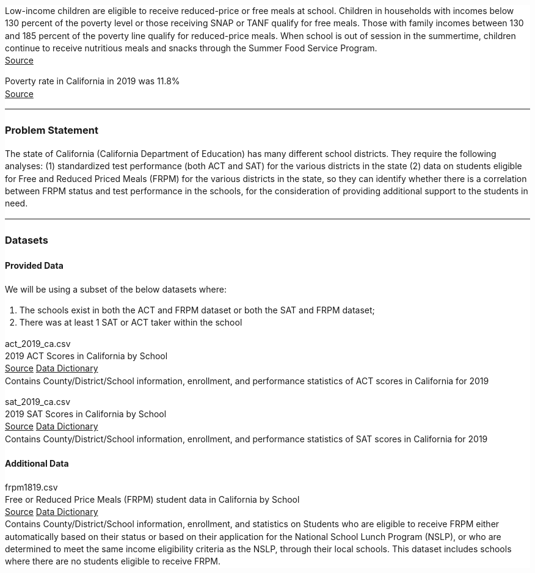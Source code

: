 Low-income children are eligible to receive reduced-price or free meals at school. Children in households with incomes below 130 percent of the poverty level or those receiving SNAP or TANF qualify for free meals. Those with family incomes between 130 and 185 percent of the poverty line qualify for reduced-price meals. When school is out of session in the summertime, children continue to receive nutritious meals and snacks through the Summer Food Service Program.  
[Source](https://www.feedingamerica.org/take-action/advocate/federal-hunger-relief-programs/national-school-lunch-program)    

Poverty rate in California in 2019 was 11.8%  
[Source](https://www.statista.com/statistics/205434/poverty-rate-in-california/)  

--- 

### Problem Statement

The state of California (California Department of Education) has many different school districts. They require the following analyses: (1) standardized test performance (both ACT and SAT) for the various districts in the state (2) data on students eligible for Free and Reduced Priced Meals (FRPM) for the various districts in the state, so they can identify whether there is a correlation between FRPM status and test performance in the schools, for the consideration of providing additional support to the students in need.

---

### Datasets

#### Provided Data


We will be using a subset of the below datasets where:
1. The schools exist in both the ACT and FRPM dataset or both the SAT and FRPM dataset;
2. There was at least 1 SAT or ACT taker within the school
  
  
act_2019_ca.csv  
2019 ACT Scores in California by School  
[Source](https://web.archive.org/web/20201223024015/http://www3.cde.ca.gov/researchfiles/satactap/act19.xlsx) [Data Dictionary](https://web.archive.org/web/20201224005341/https://www.cde.ca.gov/ds/sp/ai/reclayoutact19.asp)  
Contains County/District/School information, enrollment, and performance statistics of ACT scores in California for 2019

sat_2019_ca.csv  
2019 SAT Scores in California by School  
[Source](https://web.archive.org/web/20201223024015/http://www3.cde.ca.gov/researchfiles/satactap/sat19.xlsx) [Data Dictionary](https://web.archive.org/web/20201224004530/https://www.cde.ca.gov/ds/sp/ai/reclayoutsat19.asp)  
Contains County/District/School information, enrollment, and performance statistics of SAT scores in California for 2019



#### Additional Data
  

frpm1819.csv  
Free or Reduced Price Meals (FRPM) student data in California by School  
[Source](https://web.archive.org/web/20201016183202/https://www.cde.ca.gov/ds/sd/sd/filessp.asp) [Data Dictionary](https://web.archive.org/web/20201017154628/https://www.cde.ca.gov/ds/sd/sd/filesspfrpm.asp)  
Contains County/District/School information, enrollment, and statistics on Students who are eligible to receive FRPM either automatically based on their status or based on their application for the National School Lunch Program (NSLP), or who are determined to meet the same income eligibility criteria as the NSLP, through their local schools. This dataset includes schools where there are no students eligible to receive FRPM. 

